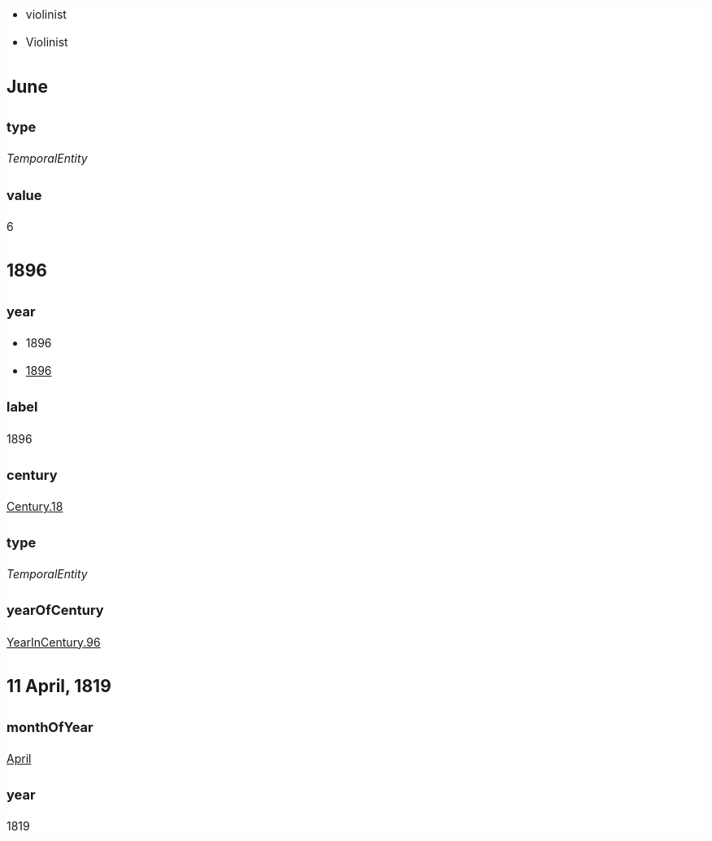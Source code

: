  - violinist

 - Violinist

## June

### type


*TemporalEntity*

### value


6

## 1896

### year

 - 1896

 - [1896](#1896)

### label


1896

### century


[Century.18](#Century.18)

### type


*TemporalEntity*

### yearOfCentury


[YearInCentury.96](#YearInCentury.96)

## 11 April, 1819

### monthOfYear


[April](#April)

### year


1819
